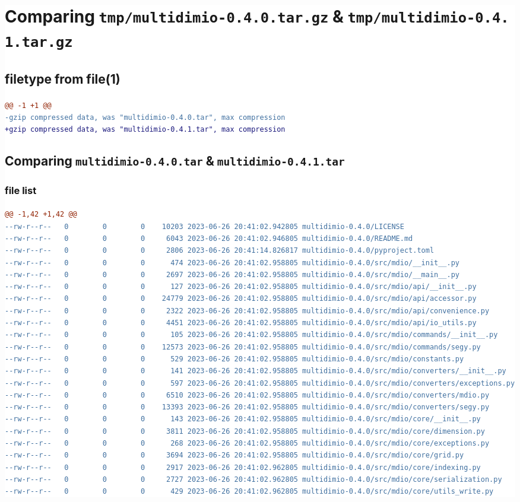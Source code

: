 # Comparing `tmp/multidimio-0.4.0.tar.gz` & `tmp/multidimio-0.4.1.tar.gz`

## filetype from file(1)

```diff
@@ -1 +1 @@
-gzip compressed data, was "multidimio-0.4.0.tar", max compression
+gzip compressed data, was "multidimio-0.4.1.tar", max compression
```

## Comparing `multidimio-0.4.0.tar` & `multidimio-0.4.1.tar`

### file list

```diff
@@ -1,42 +1,42 @@
--rw-r--r--   0        0        0    10203 2023-06-26 20:41:02.942805 multidimio-0.4.0/LICENSE
--rw-r--r--   0        0        0     6043 2023-06-26 20:41:02.946805 multidimio-0.4.0/README.md
--rw-r--r--   0        0        0     2806 2023-06-26 20:41:14.826817 multidimio-0.4.0/pyproject.toml
--rw-r--r--   0        0        0      474 2023-06-26 20:41:02.958805 multidimio-0.4.0/src/mdio/__init__.py
--rw-r--r--   0        0        0     2697 2023-06-26 20:41:02.958805 multidimio-0.4.0/src/mdio/__main__.py
--rw-r--r--   0        0        0      127 2023-06-26 20:41:02.958805 multidimio-0.4.0/src/mdio/api/__init__.py
--rw-r--r--   0        0        0    24779 2023-06-26 20:41:02.958805 multidimio-0.4.0/src/mdio/api/accessor.py
--rw-r--r--   0        0        0     2322 2023-06-26 20:41:02.958805 multidimio-0.4.0/src/mdio/api/convenience.py
--rw-r--r--   0        0        0     4451 2023-06-26 20:41:02.958805 multidimio-0.4.0/src/mdio/api/io_utils.py
--rw-r--r--   0        0        0      105 2023-06-26 20:41:02.958805 multidimio-0.4.0/src/mdio/commands/__init__.py
--rw-r--r--   0        0        0    12573 2023-06-26 20:41:02.958805 multidimio-0.4.0/src/mdio/commands/segy.py
--rw-r--r--   0        0        0      529 2023-06-26 20:41:02.958805 multidimio-0.4.0/src/mdio/constants.py
--rw-r--r--   0        0        0      141 2023-06-26 20:41:02.958805 multidimio-0.4.0/src/mdio/converters/__init__.py
--rw-r--r--   0        0        0      597 2023-06-26 20:41:02.958805 multidimio-0.4.0/src/mdio/converters/exceptions.py
--rw-r--r--   0        0        0     6510 2023-06-26 20:41:02.958805 multidimio-0.4.0/src/mdio/converters/mdio.py
--rw-r--r--   0        0        0    13393 2023-06-26 20:41:02.958805 multidimio-0.4.0/src/mdio/converters/segy.py
--rw-r--r--   0        0        0      143 2023-06-26 20:41:02.958805 multidimio-0.4.0/src/mdio/core/__init__.py
--rw-r--r--   0        0        0     3811 2023-06-26 20:41:02.958805 multidimio-0.4.0/src/mdio/core/dimension.py
--rw-r--r--   0        0        0      268 2023-06-26 20:41:02.958805 multidimio-0.4.0/src/mdio/core/exceptions.py
--rw-r--r--   0        0        0     3694 2023-06-26 20:41:02.958805 multidimio-0.4.0/src/mdio/core/grid.py
--rw-r--r--   0        0        0     2917 2023-06-26 20:41:02.962805 multidimio-0.4.0/src/mdio/core/indexing.py
--rw-r--r--   0        0        0     2727 2023-06-26 20:41:02.962805 multidimio-0.4.0/src/mdio/core/serialization.py
--rw-r--r--   0        0        0      429 2023-06-26 20:41:02.962805 multidimio-0.4.0/src/mdio/core/utils_write.py
```